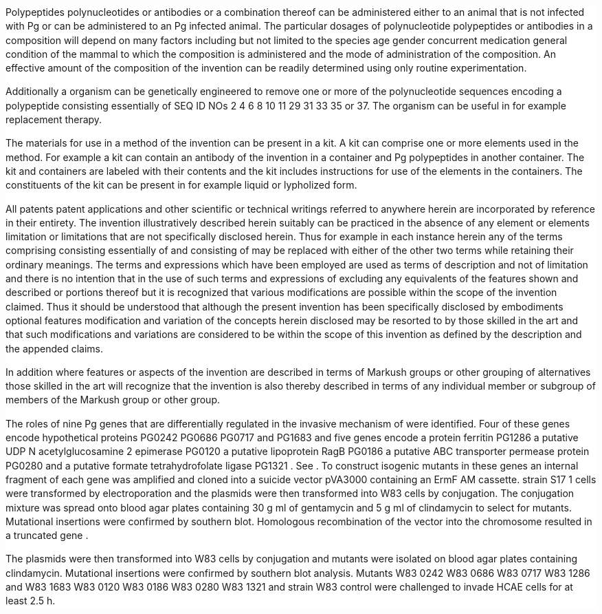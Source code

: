 Polypeptides polynucleotides or antibodies or a combination thereof can be administered either to an animal that is not infected with Pg or can be administered to an Pg infected animal. The particular dosages of polynucleotide polypeptides or antibodies in a composition will depend on many factors including but not limited to the species age gender concurrent medication general condition of the mammal to which the composition is administered and the mode of administration of the composition. An effective amount of the composition of the invention can be readily determined using only routine experimentation.

Additionally a organism can be genetically engineered to remove one or more of the polynucleotide sequences encoding a polypeptide consisting essentially of SEQ ID NOs 2 4 6 8 10 11 29 31 33 35 or 37. The organism can be useful in for example replacement therapy.

The materials for use in a method of the invention can be present in a kit. A kit can comprise one or more elements used in the method. For example a kit can contain an antibody of the invention in a container and Pg polypeptides in another container. The kit and containers are labeled with their contents and the kit includes instructions for use of the elements in the containers. The constituents of the kit can be present in for example liquid or lypholized form.

All patents patent applications and other scientific or technical writings referred to anywhere herein are incorporated by reference in their entirety. The invention illustratively described herein suitably can be practiced in the absence of any element or elements limitation or limitations that are not specifically disclosed herein. Thus for example in each instance herein any of the terms comprising consisting essentially of and consisting of may be replaced with either of the other two terms while retaining their ordinary meanings. The terms and expressions which have been employed are used as terms of description and not of limitation and there is no intention that in the use of such terms and expressions of excluding any equivalents of the features shown and described or portions thereof but it is recognized that various modifications are possible within the scope of the invention claimed. Thus it should be understood that although the present invention has been specifically disclosed by embodiments optional features modification and variation of the concepts herein disclosed may be resorted to by those skilled in the art and that such modifications and variations are considered to be within the scope of this invention as defined by the description and the appended claims.

In addition where features or aspects of the invention are described in terms of Markush groups or other grouping of alternatives those skilled in the art will recognize that the invention is also thereby described in terms of any individual member or subgroup of members of the Markush group or other group.

The roles of nine Pg genes that are differentially regulated in the invasive mechanism of were identified. Four of these genes encode hypothetical proteins PG0242 PG0686 PG0717 and PG1683 and five genes encode a protein ferritin PG1286 a putative UDP N acetylglucosamine 2 epimerase PG0120 a putative lipoprotein RagB PG0186 a putative ABC transporter permease protein PG0280 and a putative formate tetrahydrofolate ligase PG1321 . See . To construct isogenic mutants in these genes an internal fragment of each gene was amplified and cloned into a suicide vector pVA3000 containing an ErmF AM cassette. strain S17 1 cells were transformed by electroporation and the plasmids were then transformed into W83 cells by conjugation. The conjugation mixture was spread onto blood agar plates containing 30 g ml of gentamycin and 5 g ml of clindamycin to select for mutants. Mutational insertions were confirmed by southern blot. Homologous recombination of the vector into the chromosome resulted in a truncated gene .

The plasmids were then transformed into W83 cells by conjugation and mutants were isolated on blood agar plates containing clindamycin. Mutational insertions were confirmed by southern blot analysis. Mutants W83 0242 W83 0686 W83 0717 W83 1286 and W83 1683 W83 0120 W83 0186 W83 0280 W83 1321 and strain W83 control were challenged to invade HCAE cells for at least 2.5 h.
